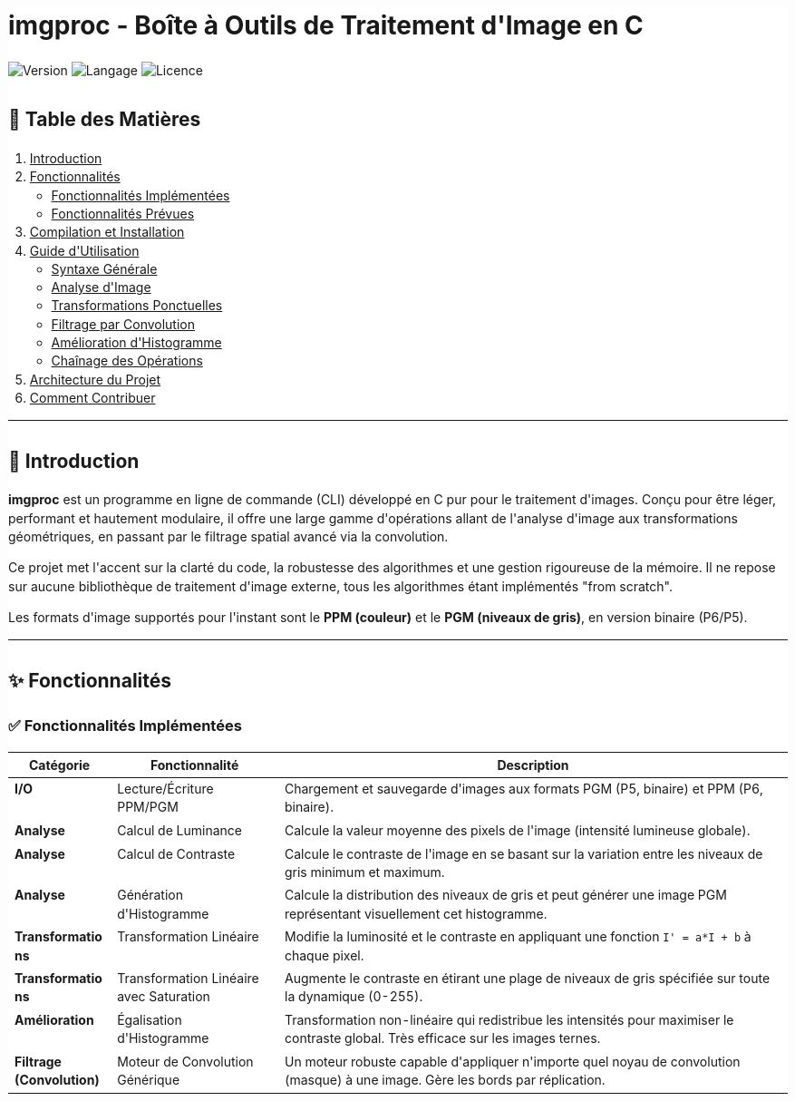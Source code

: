 # imgproc - Boîte à Outils de Traitement d'Image en C

![Version](https://img.shields.io/badge/version-1.0.0-blue)
![Langage](<https://img.shields.io/badge/langage-C_(gnu99)-brightgreen>)
![Licence](https://img.shields.io/badge/licence-MIT-orange)

## 📖 Table des Matières

1.  [Introduction](#-introduction)
2.  [Fonctionnalités](#-fonctionnalités)
    - [Fonctionnalités Implémentées](#-fonctionnalités-implémentées)
    - [Fonctionnalités Prévues](#-fonctionnalités-prévues)
3.  [Compilation et Installation](#-compilation-et-installation)
4.  [Guide d'Utilisation](#-guide-dutilisation)
    - [Syntaxe Générale](#syntaxe-générale)
    - [Analyse d'Image](#analyse-dimage)
    - [Transformations Ponctuelles](#transformations-ponctuelles-correction-des-couleurs-et-du-contraste)
    - [Filtrage par Convolution](#filtrage-par-convolution-flou-netteté-détection-de-contours)
    - [Amélioration d'Histogramme](#amélioration-dhistogramme)
    - [Chaînage des Opérations](#chaînage-des-opérations)
5.  [Architecture du Projet](#-architecture-du-projet)
6.  [Comment Contribuer](#-comment-contribuer)

---

## 🌟 Introduction

**imgproc** est un programme en ligne de commande (CLI) développé en C pur pour le traitement d'images. Conçu pour être léger, performant et hautement modulaire, il offre une large gamme d'opérations allant de l'analyse d'image aux transformations géométriques, en passant par le filtrage spatial avancé via la convolution.

Ce projet met l'accent sur la clarté du code, la robustesse des algorithmes et une gestion rigoureuse de la mémoire. Il ne repose sur aucune bibliothèque de traitement d'image externe, tous les algorithmes étant implémentés "from scratch".

Les formats d'image supportés pour l'instant sont le **PPM (couleur)** et le **PGM (niveaux de gris)**, en version binaire (P6/P5).

---

## ✨ Fonctionnalités

### ✅ Fonctionnalités Implémentées

| Catégorie                  | Fonctionnalité                          | Description                                                                                                                         |
| -------------------------- | --------------------------------------- | ----------------------------------------------------------------------------------------------------------------------------------- |
| **I/O**                    | Lecture/Écriture PPM/PGM                | Chargement et sauvegarde d'images aux formats PGM (P5, binaire) et PPM (P6, binaire).                                               |
| **Analyse**                | Calcul de Luminance                     | Calcule la valeur moyenne des pixels de l'image (intensité lumineuse globale).                                                      |
| **Analyse**                | Calcul de Contraste                     | Calcule le contraste de l'image en se basant sur la variation entre les niveaux de gris minimum et maximum.                         |
| **Analyse**                | Génération d'Histogramme                | Calcule la distribution des niveaux de gris et peut générer une image PGM représentant visuellement cet histogramme.                |
| **Transformations**        | Transformation Linéaire                 | Modifie la luminosité et le contraste en appliquant une fonction `I' = a*I + b` à chaque pixel.                                     |
| **Transformations**        | Transformation Linéaire avec Saturation | Augmente le contraste en étirant une plage de niveaux de gris spécifiée sur toute la dynamique (0-255).                             |
| **Amélioration**           | Égalisation d'Histogramme               | Transformation non-linéaire qui redistribue les intensités pour maximiser le contraste global. Très efficace sur les images ternes. |
| **Filtrage (Convolution)** | Moteur de Convolution Générique         | Un moteur robuste capable d'appliquer n'importe quel noyau de convolution (masque) à une image. Gère les bords par réplication.     |